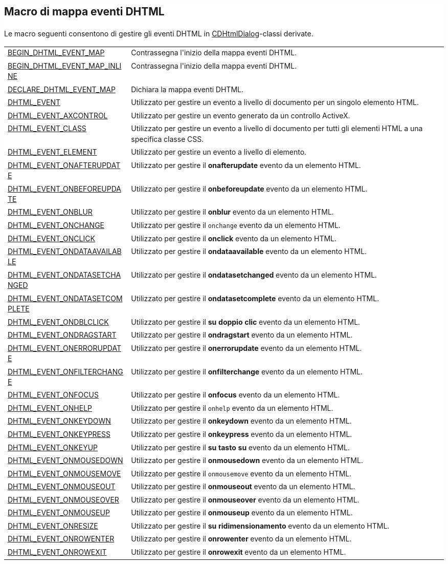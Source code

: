## <a name="dhtml-event-map-macros"></a>Macro di mappa eventi DHTML  
 Le macro seguenti consentono di gestire gli eventi DHTML in [CDHtmlDialog](../../mfc/reference/cdhtmldialog-class.md)-classi derivate.  
  
|||  
|-|-|  
|[BEGIN_DHTML_EVENT_MAP](#begin_dhtml_event_map)|Contrassegna l'inizio della mappa eventi DHTML.|  
|[BEGIN_DHTML_EVENT_MAP_INLINE](#begin_dhtml_event_map_inline)|Contrassegna l'inizio della mappa eventi DHTML.|  
|[DECLARE_DHTML_EVENT_MAP](#declare_dhtml_event_map)|Dichiara la mappa eventi DHTML.|  
|[DHTML_EVENT](#dhtml_event)|Utilizzato per gestire un evento a livello di documento per un singolo elemento HTML.|  
|[DHTML_EVENT_AXCONTROL](#dhtml_event_axcontrol)|Utilizzato per gestire un evento generato da un controllo ActiveX.|  
|[DHTML_EVENT_CLASS](#dhtml_event_class)|Utilizzato per gestire un evento a livello di documento per tutti gli elementi HTML a una specifica classe CSS.|  
|[DHTML_EVENT_ELEMENT](#dhtml_event_element)|Utilizzato per gestire un evento a livello di elemento.|  
|[DHTML_EVENT_ONAFTERUPDATE](#dhtml_event_onafterupdate)|Utilizzato per gestire il **onafterupdate** evento da un elemento HTML.|  
|[DHTML_EVENT_ONBEFOREUPDATE](#dhtml_event_onbeforeupdate)|Utilizzato per gestire il **onbeforeupdate** evento da un elemento HTML.|  
|[DHTML_EVENT_ONBLUR](#dhtml_event_onblur)|Utilizzato per gestire il **onblur** evento da un elemento HTML.|  
|[DHTML_EVENT_ONCHANGE](#dhtml_event_onchange)|Utilizzato per gestire il `onchange` evento da un elemento HTML.|  
|[DHTML_EVENT_ONCLICK](#dhtml_event_onclick)|Utilizzato per gestire il **onclick** evento da un elemento HTML.|  
|[DHTML_EVENT_ONDATAAVAILABLE](#dhtml_event_ondataavailable)|Utilizzato per gestire il **ondataavailable** evento da un elemento HTML.|  
|[DHTML_EVENT_ONDATASETCHANGED](#dhtml_event_ondatasetchanged)|Utilizzato per gestire il **ondatasetchanged** evento da un elemento HTML.|  
|[DHTML_EVENT_ONDATASETCOMPLETE](#dhtml_event_ondatasetcomplete)|Utilizzato per gestire il **ondatasetcomplete** evento da un elemento HTML.|  
|[DHTML_EVENT_ONDBLCLICK](#dhtml_event_ondblclick)|Utilizzato per gestire il **su doppio clic** evento da un elemento HTML.|  
|[DHTML_EVENT_ONDRAGSTART](#dhtml_event_ondragstart)|Utilizzato per gestire il **ondragstart** evento da un elemento HTML.|  
|[DHTML_EVENT_ONERRORUPDATE](#dhtml_event_onerrorupdate)|Utilizzato per gestire il **onerrorupdate** evento da un elemento HTML.|  
|[DHTML_EVENT_ONFILTERCHANGE](#dhtml_event_onfilterchange)|Utilizzato per gestire il **onfilterchange** evento da un elemento HTML.|  
|[DHTML_EVENT_ONFOCUS](#dhtml_event_onfocus)|Utilizzato per gestire il **onfocus** evento da un elemento HTML.|  
|[DHTML_EVENT_ONHELP](#dhtml_event_onhelp)|Utilizzato per gestire il `onhelp` evento da un elemento HTML.|  
|[DHTML_EVENT_ONKEYDOWN](#dhtml_event_onkeydown)|Utilizzato per gestire il **onkeydown** evento da un elemento HTML.|  
|[DHTML_EVENT_ONKEYPRESS](#dhtml_event_onkeypress)|Utilizzato per gestire il **onkeypress** evento da un elemento HTML.|  
|[DHTML_EVENT_ONKEYUP](#dhtml_event_onkeyup)|Utilizzato per gestire il **su tasto su** evento da un elemento HTML.|  
|[DHTML_EVENT_ONMOUSEDOWN](#dhtml_event_onmousedown)|Utilizzato per gestire il **onmousedown** evento da un elemento HTML.|  
|[DHTML_EVENT_ONMOUSEMOVE](#dhtml_event_onmousemove)|Utilizzato per gestire il `onmousemove` evento da un elemento HTML.|  
|[DHTML_EVENT_ONMOUSEOUT](#dhtml_event_onmouseout)|Utilizzato per gestire il **onmouseout** evento da un elemento HTML.|  
|[DHTML_EVENT_ONMOUSEOVER](#dhtml_event_onmouseover)|Utilizzato per gestire il **onmouseover** evento da un elemento HTML.|  
|[DHTML_EVENT_ONMOUSEUP](#dhtml_event_onmouseup)|Utilizzato per gestire il **onmouseup** evento da un elemento HTML.|  
|[DHTML_EVENT_ONRESIZE](#dhtml_event_onresize)|Utilizzato per gestire il **su ridimensionamento** evento da un elemento HTML.|  
|[DHTML_EVENT_ONROWENTER](#dhtml_event_onrowenter)|Utilizzato per gestire il **onrowenter** evento da un elemento HTML.|  
|[DHTML_EVENT_ONROWEXIT](#dhtml_event_onrowexit)|Utilizzato per gestire il **onrowexit** evento da un elemento HTML.|  